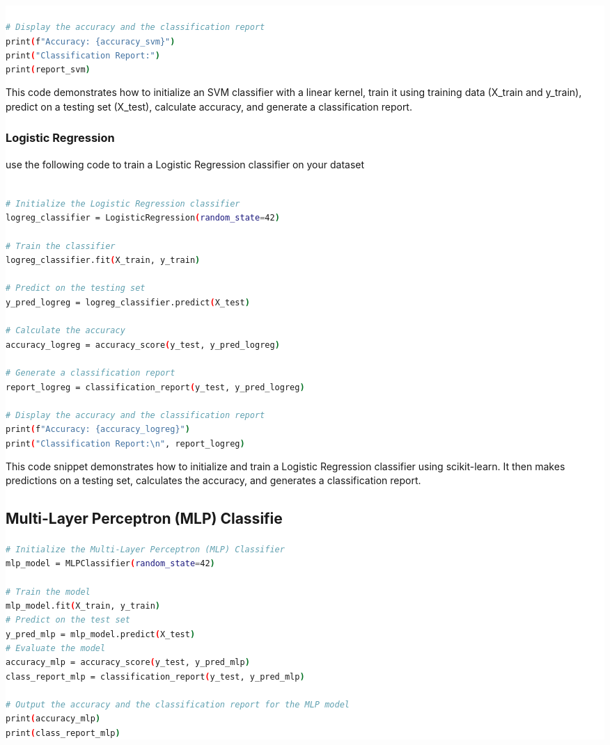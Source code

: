 ```bash

# Display the accuracy and the classification report
print(f"Accuracy: {accuracy_svm}")
print("Classification Report:")
print(report_svm)
```
This code demonstrates how to initialize an SVM classifier with a linear kernel, train it using training data (X_train and y_train), predict on a testing set (X_test), calculate accuracy, and generate a classification report.

### Logistic Regression
use the following code to train a Logistic Regression classifier on your dataset
```bash

# Initialize the Logistic Regression classifier
logreg_classifier = LogisticRegression(random_state=42)

# Train the classifier
logreg_classifier.fit(X_train, y_train)

# Predict on the testing set
y_pred_logreg = logreg_classifier.predict(X_test)

# Calculate the accuracy
accuracy_logreg = accuracy_score(y_test, y_pred_logreg)

# Generate a classification report
report_logreg = classification_report(y_test, y_pred_logreg)

# Display the accuracy and the classification report
print(f"Accuracy: {accuracy_logreg}")
print("Classification Report:\n", report_logreg)
```
This code snippet demonstrates how to initialize and train a Logistic Regression classifier using scikit-learn. It then makes predictions on a testing set, calculates the accuracy, and generates a classification report.

## Multi-Layer Perceptron (MLP) Classifie
```bash
# Initialize the Multi-Layer Perceptron (MLP) Classifier
mlp_model = MLPClassifier(random_state=42)

# Train the model
mlp_model.fit(X_train, y_train)
# Predict on the test set
y_pred_mlp = mlp_model.predict(X_test)
# Evaluate the model
accuracy_mlp = accuracy_score(y_test, y_pred_mlp)
class_report_mlp = classification_report(y_test, y_pred_mlp)

# Output the accuracy and the classification report for the MLP model
print(accuracy_mlp)
print(class_report_mlp)
```
